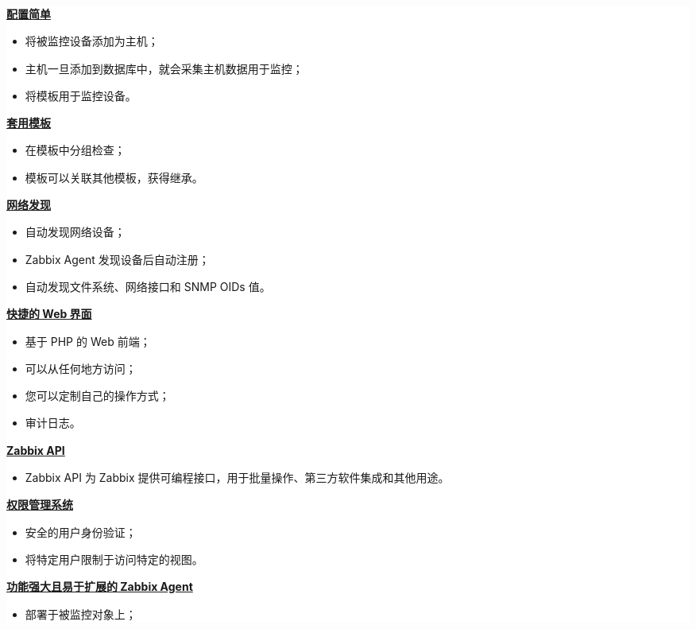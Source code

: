 

[**配置简单**](https://www.zabbix.com/documentation/5.0/manual/config/hosts)



- 将被监控设备添加为主机；

- 主机一旦添加到数据库中，就会采集主机数据用于监控；

- 将模板用于监控设备。



[**套用模板**](https://www.zabbix.com/documentation/5.0/manual/config/templates)



- 在模板中分组检查；

- 模板可以关联其他模板，获得继承。



[**网络发现**](https://www.zabbix.com/documentation/5.0/manual/discovery)



- 自动发现网络设备；

- Zabbix Agent 发现设备后自动注册；

- 自动发现文件系统、网络接口和 SNMP OIDs 值。



[**快捷的 Web 界面**](https://www.zabbix.com/documentation/5.0/manual/web_interface)



- 基于 PHP 的 Web 前端；

- 可以从任何地方访问；

- 您可以定制自己的操作方式；

- 审计日志。



[**Zabbix API**](https://www.zabbix.com/documentation/5.0/manual/api)



- Zabbix API 为 Zabbix 提供可编程接口，用于批量操作、第三方软件集成和其他用途。



[**权限管理系统**](https://www.zabbix.com/documentation/5.0/manual/config/users_and_usergroups)



- 安全的用户身份验证；

- 将特定用户限制于访问特定的视图。



[**功能强大且易于扩展的 Zabbix Agent**](https://www.zabbix.com/documentation/5.0/manual/concepts/agent)



- 部署于被监控对象上；
